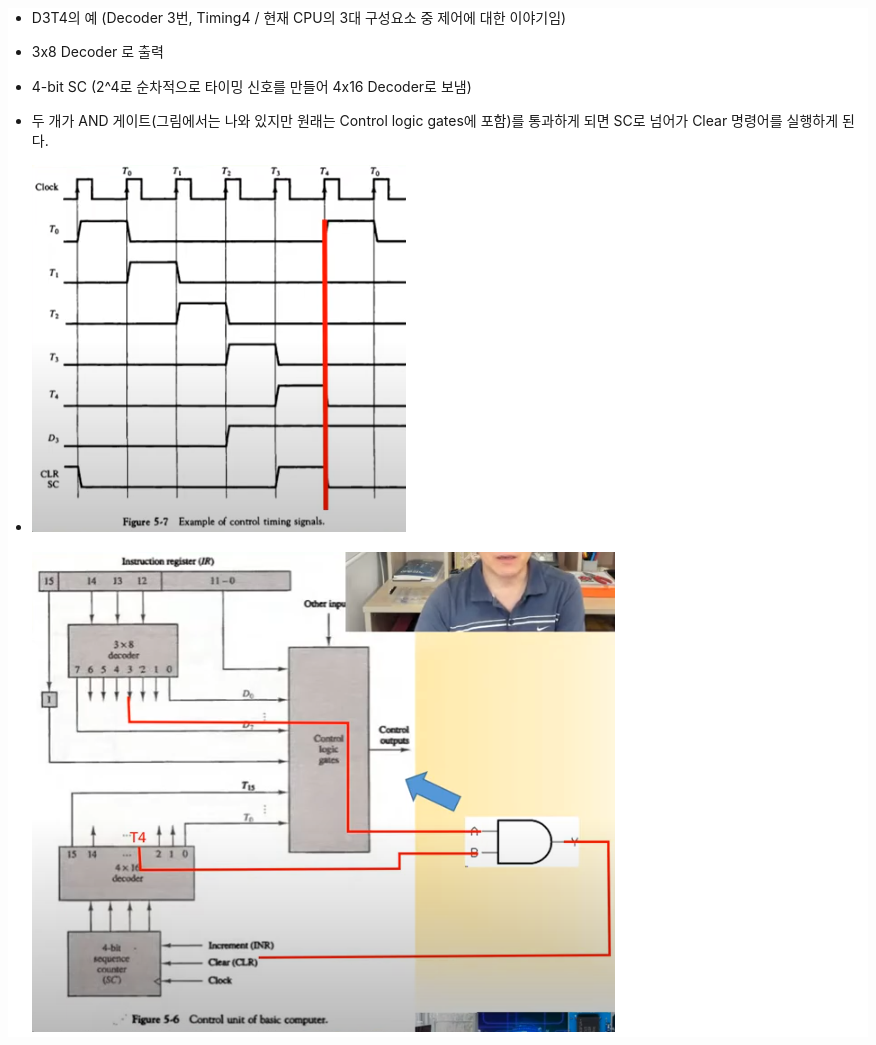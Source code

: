 - D3T4의 예 (Decoder 3번,  Timing4 / 현재 CPU의 3대 구성요소 중 제어에 대한 이야기임)

- 3x8 Decoder 로 출력

- 4-bit SC (2^4로 순차적으로 타이밍 신호를 만들어 4x16 Decoder로 보냄)

- 두 개가 AND 게이트(그림에서는 나와 있지만 원래는 Control logic gates에 포함)를 통과하게 되면 SC로 넘어가 Clear 명령어를 실행하게 된다.

- ![타이밍(1)](5장-기본-컴퓨터의-구조와-설계-Part1.assets/타이밍(1).png)

  ![타이밍2](5장-기본-컴퓨터의-구조와-설계-Part1.assets/타이밍2.png)

